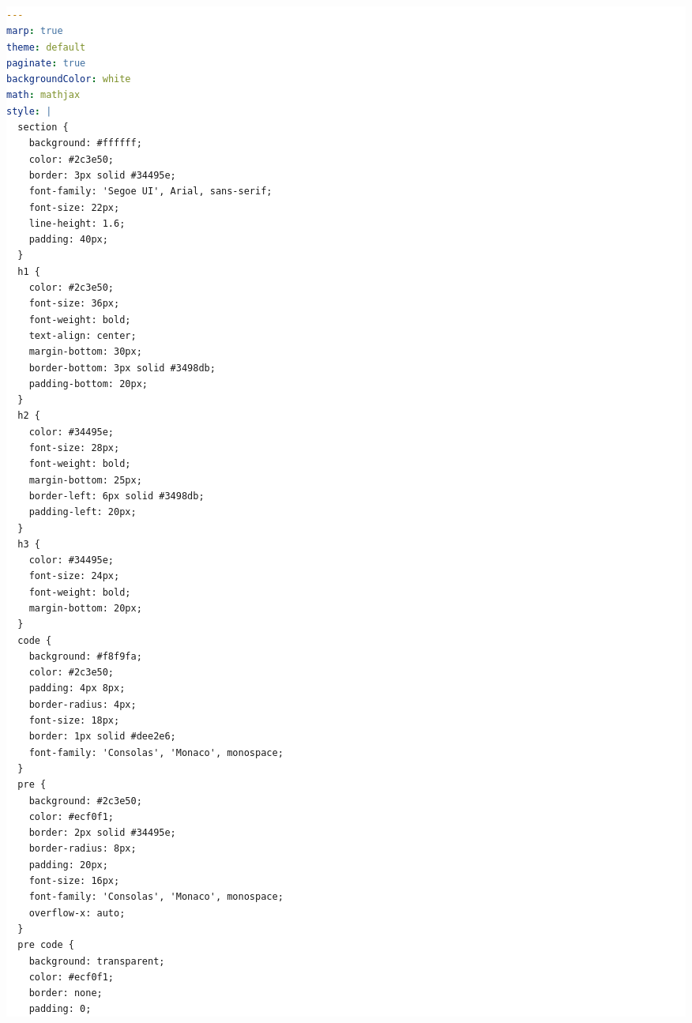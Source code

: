 ```yaml
---
marp: true
theme: default
paginate: true
backgroundColor: white
math: mathjax
style: |
  section {
    background: #ffffff;
    color: #2c3e50;
    border: 3px solid #34495e;
    font-family: 'Segoe UI', Arial, sans-serif;
    font-size: 22px;
    line-height: 1.6;
    padding: 40px;
  }
  h1 {
    color: #2c3e50;
    font-size: 36px;
    font-weight: bold;
    text-align: center;
    margin-bottom: 30px;
    border-bottom: 3px solid #3498db;
    padding-bottom: 20px;
  }
  h2 {
    color: #34495e;
    font-size: 28px;
    font-weight: bold;
    margin-bottom: 25px;
    border-left: 6px solid #3498db;
    padding-left: 20px;
  }
  h3 {
    color: #34495e;
    font-size: 24px;
    font-weight: bold;
    margin-bottom: 20px;
  }
  code {
    background: #f8f9fa;
    color: #2c3e50;
    padding: 4px 8px;
    border-radius: 4px;
    font-size: 18px;
    border: 1px solid #dee2e6;
    font-family: 'Consolas', 'Monaco', monospace;
  }
  pre {
    background: #2c3e50;
    color: #ecf0f1;
    border: 2px solid #34495e;
    border-radius: 8px;
    padding: 20px;
    font-size: 16px;
    font-family: 'Consolas', 'Monaco', monospace;
    overflow-x: auto;
  }
  pre code {
    background: transparent;
    color: #ecf0f1;
    border: none;
    padding: 0;
```